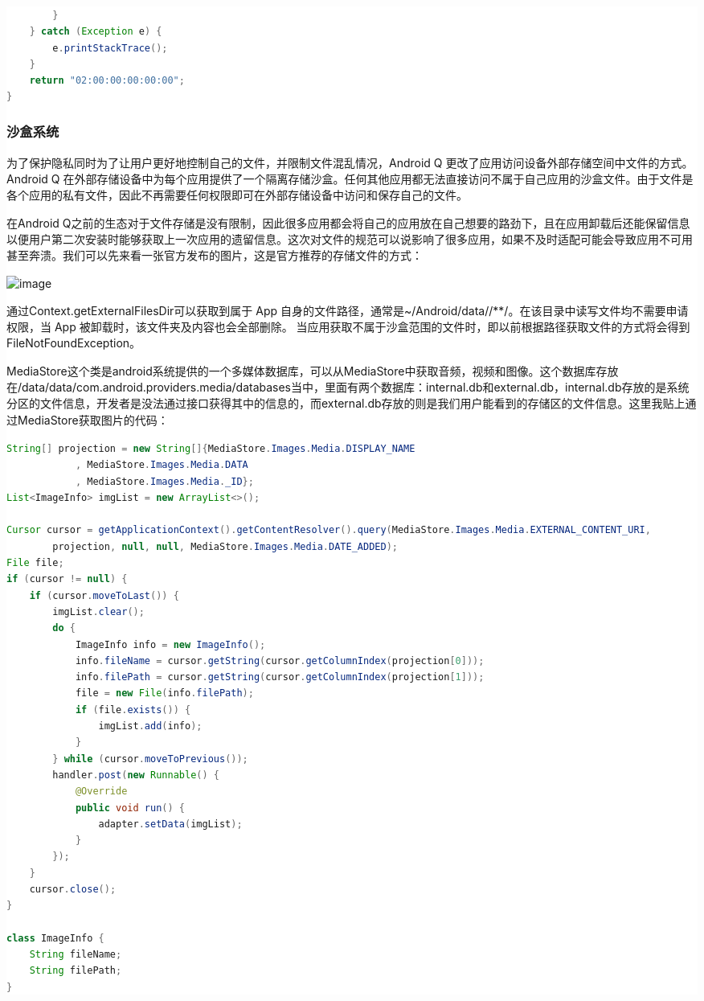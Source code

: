 ``` Java
        }
    } catch (Exception e) {
        e.printStackTrace();
    }
    return "02:00:00:00:00:00";
}
```

### 沙盒系统
为了保护隐私同时为了让用户更好地控制自己的文件，并限制文件混乱情况，Android Q 更改了应用访问设备外部存储空间中文件的方式。Android Q 在外部存储设备中为每个应用提供了一个隔离存储沙盒。任何其他应用都无法直接访问不属于自己应用的沙盒文件。由于文件是各个应用的私有文件，因此不再需要任何权限即可在外部存储设备中访问和保存自己的文件。

在Android Q之前的生态对于文件存储是没有限制，因此很多应用都会将自己的应用放在自己想要的路劲下，且在应用卸载后还能保留信息以便用户第二次安装时能够获取上一次应用的遗留信息。这次对文件的规范可以说影响了很多应用，如果不及时适配可能会导致应用不可用甚至奔溃。我们可以先来看一张官方发布的图片，这是官方推荐的存储文件的方式：

![image](http://wison.carpcai.cn/6-5.jpeg)

通过Context.getExternalFilesDir可以获取到属于 App 自身的文件路径，通常是~/Android/data/<package-name>/**/。在该目录中读写文件均不需要申请权限，当 App 被卸载时，该文件夹及内容也会全部删除。
当应用获取不属于沙盒范围的文件时，即以前根据路径获取文件的方式将会得到FileNotFoundException。

MediaStore这个类是android系统提供的一个多媒体数据库，可以从MediaStore中获取音频，视频和图像。这个数据库存放在/data/data/com.android.providers.media/databases当中，里面有两个数据库：internal.db和external.db，internal.db存放的是系统分区的文件信息，开发者是没法通过接口获得其中的信息的，而external.db存放的则是我们用户能看到的存储区的文件信息。这里我贴上通过MediaStore获取图片的代码：
``` Java
String[] projection = new String[]{MediaStore.Images.Media.DISPLAY_NAME
            , MediaStore.Images.Media.DATA
            , MediaStore.Images.Media._ID};
List<ImageInfo> imgList = new ArrayList<>();

Cursor cursor = getApplicationContext().getContentResolver().query(MediaStore.Images.Media.EXTERNAL_CONTENT_URI,
        projection, null, null, MediaStore.Images.Media.DATE_ADDED);
File file;
if (cursor != null) {
    if (cursor.moveToLast()) {
        imgList.clear();
        do {
            ImageInfo info = new ImageInfo();
            info.fileName = cursor.getString(cursor.getColumnIndex(projection[0]));
            info.filePath = cursor.getString(cursor.getColumnIndex(projection[1]));
            file = new File(info.filePath);
            if (file.exists()) {
                imgList.add(info);
            }
        } while (cursor.moveToPrevious());
        handler.post(new Runnable() {
            @Override
            public void run() {
                adapter.setData(imgList);
            }
        });
    }
    cursor.close();
}

class ImageInfo {
    String fileName;
    String filePath;
}

```
